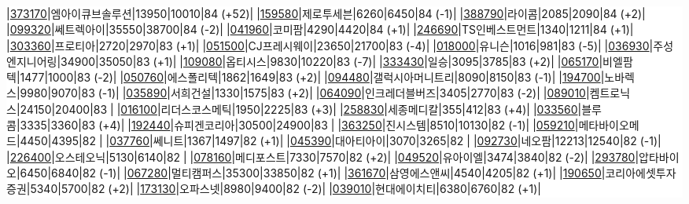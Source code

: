 |[373170](https://finance.daum.net/quotes/A373170)|엠아이큐브솔루션|13950|10010|84 (+52)|
|[159580](https://finance.daum.net/quotes/A159580)|제로투세븐|6260|6450|84 (-1)|
|[388790](https://finance.daum.net/quotes/A388790)|라이콤|2085|2090|84 (+2)|
|[099320](https://finance.daum.net/quotes/A099320)|쎄트렉아이|35550|38700|84 (-2)|
|[041960](https://finance.daum.net/quotes/A041960)|코미팜|4290|4420|84 (+1)|
|[246690](https://finance.daum.net/quotes/A246690)|TS인베스트먼트|1340|1211|84 (+1)|
|[303360](https://finance.daum.net/quotes/A303360)|프로티아|2720|2970|83 (+1)|
|[051500](https://finance.daum.net/quotes/A051500)|CJ프레시웨이|23650|21700|83 (-4)|
|[018000](https://finance.daum.net/quotes/A018000)|유니슨|1016|981|83 (-5)|
|[036930](https://finance.daum.net/quotes/A036930)|주성엔지니어링|34900|35050|83 (+1)|
|[109080](https://finance.daum.net/quotes/A109080)|옵티시스|9830|10220|83 (-7)|
|[333430](https://finance.daum.net/quotes/A333430)|일승|3095|3785|83 (+2)|
|[065170](https://finance.daum.net/quotes/A065170)|비엘팜텍|1477|1000|83 (-2)|
|[050760](https://finance.daum.net/quotes/A050760)|에스폴리텍|1862|1649|83 (+2)|
|[094480](https://finance.daum.net/quotes/A094480)|갤럭시아머니트리|8090|8150|83 (-1)|
|[194700](https://finance.daum.net/quotes/A194700)|노바렉스|9980|9070|83 (-1)|
|[035890](https://finance.daum.net/quotes/A035890)|서희건설|1330|1575|83 (+2)|
|[064090](https://finance.daum.net/quotes/A064090)|인크레더블버즈|3405|2770|83 (-2)|
|[089010](https://finance.daum.net/quotes/A089010)|켐트로닉스|24150|20400|83 |
|[016100](https://finance.daum.net/quotes/A016100)|리더스코스메틱|1950|2225|83 (+3)|
|[258830](https://finance.daum.net/quotes/A258830)|세종메디칼|355|412|83 (+4)|
|[033560](https://finance.daum.net/quotes/A033560)|블루콤|3335|3360|83 (+4)|
|[192440](https://finance.daum.net/quotes/A192440)|슈피겐코리아|30500|24900|83 |
|[363250](https://finance.daum.net/quotes/A363250)|진시스템|8510|10130|82 (-1)|
|[059210](https://finance.daum.net/quotes/A059210)|메타바이오메드|4450|4395|82 |
|[037760](https://finance.daum.net/quotes/A037760)|쎄니트|1367|1497|82 (+1)|
|[045390](https://finance.daum.net/quotes/A045390)|대아티아이|3070|3265|82 |
|[092730](https://finance.daum.net/quotes/A092730)|네오팜|12213|12540|82 (-1)|
|[226400](https://finance.daum.net/quotes/A226400)|오스테오닉|5130|6140|82 |
|[078160](https://finance.daum.net/quotes/A078160)|메디포스트|7330|7570|82 (+2)|
|[049520](https://finance.daum.net/quotes/A049520)|유아이엘|3474|3840|82 (-2)|
|[293780](https://finance.daum.net/quotes/A293780)|압타바이오|6450|6840|82 (-1)|
|[067280](https://finance.daum.net/quotes/A067280)|멀티캠퍼스|35300|33850|82 (+1)|
|[361670](https://finance.daum.net/quotes/A361670)|삼영에스앤씨|4540|4205|82 (+1)|
|[190650](https://finance.daum.net/quotes/A190650)|코리아에셋투자증권|5340|5700|82 (+2)|
|[173130](https://finance.daum.net/quotes/A173130)|오파스넷|8980|9400|82 (-2)|
|[039010](https://finance.daum.net/quotes/A039010)|현대에이치티|6380|6760|82 (+1)|